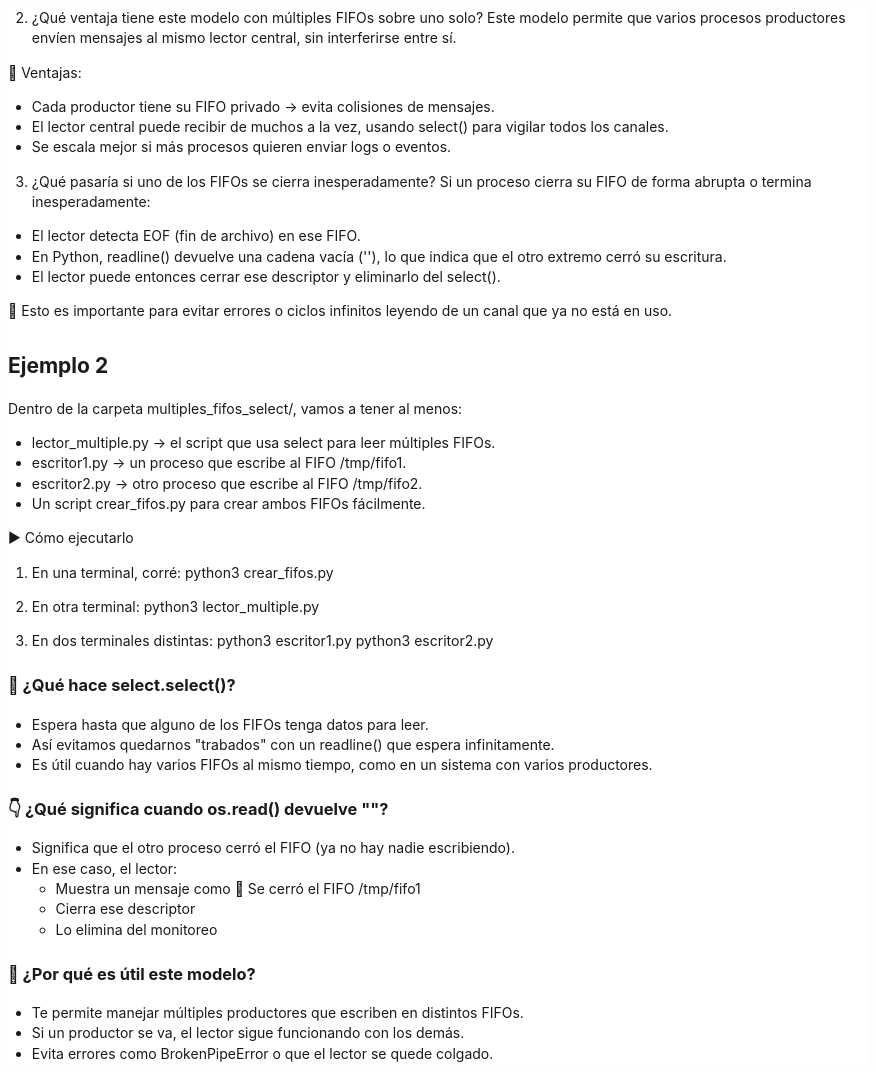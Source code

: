 2. ¿Qué ventaja tiene este modelo con múltiples FIFOs sobre uno solo?
Este modelo permite que varios procesos productores envíen mensajes al mismo lector central, sin interferirse entre sí.

🔧 Ventajas:
- Cada productor tiene su FIFO privado → evita colisiones de mensajes.
- El lector central puede recibir de muchos a la vez, usando select() para vigilar todos los canales.
- Se escala mejor si más procesos quieren enviar logs o eventos.

3. ¿Qué pasaría si uno de los FIFOs se cierra inesperadamente?
Si un proceso cierra su FIFO de forma abrupta o termina inesperadamente:
- El lector detecta EOF (fin de archivo) en ese FIFO.
- En Python, readline() devuelve una cadena vacía (''), lo que indica que el otro extremo cerró su escritura.
- El lector puede entonces cerrar ese descriptor y eliminarlo del select().

🔐 Esto es importante para evitar errores o ciclos infinitos leyendo de un canal que ya no está en uso.

## Ejemplo 2
Dentro de la carpeta multiples_fifos_select/, vamos a tener al menos:
- lector_multiple.py → el script que usa select para leer múltiples FIFOs.
- escritor1.py → un proceso que escribe al FIFO /tmp/fifo1.
- escritor2.py → otro proceso que escribe al FIFO /tmp/fifo2.
- Un script crear_fifos.py para crear ambos FIFOs fácilmente.

▶️ Cómo ejecutarlo
1. En una terminal, corré:
python3 crear_fifos.py

2. En otra terminal:
python3 lector_multiple.py

3. En dos terminales distintas:
python3 escritor1.py
python3 escritor2.py

### 🔎 ¿Qué hace select.select()?
- Espera hasta que alguno de los FIFOs tenga datos para leer.
- Así evitamos quedarnos "trabados" con un readline() que espera infinitamente.
- Es útil cuando hay varios FIFOs al mismo tiempo, como en un sistema con varios productores.

### 👇 ¿Qué significa cuando os.read() devuelve ""?
- Significa que el otro proceso cerró el FIFO (ya no hay nadie escribiendo).
- En ese caso, el lector:
    - Muestra un mensaje como 🚫 Se cerró el FIFO /tmp/fifo1
    - Cierra ese descriptor
    - Lo elimina del monitoreo

### 🧠 ¿Por qué es útil este modelo?
- Te permite manejar múltiples productores que escriben en distintos FIFOs.
- Si un productor se va, el lector sigue funcionando con los demás.
- Evita errores como BrokenPipeError o que el lector se quede colgado.
